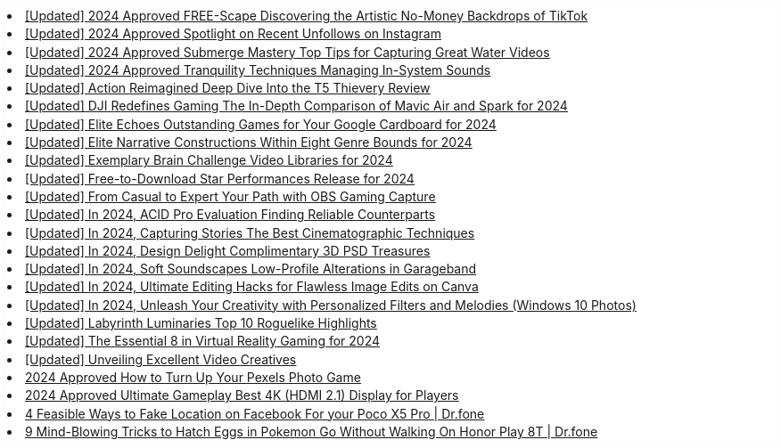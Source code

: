 <li><a href="https://article-files.techidaily.com/updated-2024-approved-free-scape-discovering-the-artistic-no-money-backdrops-of-tiktok/"><u>[Updated] 2024 Approved  FREE-Scape  Discovering the Artistic No-Money Backdrops of TikTok</u></a></li>
<li><a href="https://instagram-clips.techidaily.com/updated-2024-approved-spotlight-on-recent-unfollows-on-instagram/"><u>[Updated] 2024 Approved  Spotlight on Recent Unfollows on Instagram</u></a></li>
<li><a href="https://article-files.techidaily.com/updated-2024-approved-submerge-mastery-top-tips-for-capturing-great-water-videos/"><u>[Updated] 2024 Approved  Submerge Mastery  Top Tips for Capturing Great Water Videos</u></a></li>
<li><a href="https://article-files.techidaily.com/updated-2024-approved-tranquility-techniques-managing-in-system-sounds/"><u>[Updated] 2024 Approved  Tranquility Techniques  Managing In-System Sounds</u></a></li>
<li><a href="https://fox-glue.techidaily.com/updated-action-reimagined-deep-dive-into-the-t5-thievery-review/"><u>[Updated] Action Reimagined  Deep Dive Into the T5 Thievery Review</u></a></li>
<li><a href="https://article-files.techidaily.com/updated-dji-redefines-gaming-the-in-depth-comparison-of-mavic-air-and-spark-for-2024/"><u>[Updated] DJI Redefines Gaming  The In-Depth Comparison of Mavic Air and Spark for 2024</u></a></li>
<li><a href="https://article-files.techidaily.com/updated-elite-echoes-outstanding-games-for-your-google-cardboard-for-2024/"><u>[Updated] Elite Echoes  Outstanding Games for Your Google Cardboard for 2024</u></a></li>
<li><a href="https://article-files.techidaily.com/updated-elite-narrative-constructions-within-eight-genre-bounds-for-2024/"><u>[Updated] Elite Narrative Constructions Within Eight Genre Bounds for 2024</u></a></li>
<li><a href="https://article-files.techidaily.com/updated-exemplary-brain-challenge-video-libraries-for-2024/"><u>[Updated] Exemplary Brain Challenge Video Libraries for 2024</u></a></li>
<li><a href="https://article-files.techidaily.com/updated-free-to-download-star-performances-release-for-2024/"><u>[Updated] Free-to-Download Star Performances Release for 2024</u></a></li>
<li><a href="https://screen-mirroring-recording.techidaily.com/updated-from-casual-to-expert-your-path-with-obs-gaming-capture/"><u>[Updated] From Casual to Expert  Your Path with OBS Gaming Capture</u></a></li>
<li><a href="https://article-files.techidaily.com/updated-in-2024-acid-pro-evaluation-finding-reliable-counterparts/"><u>[Updated] In 2024, ACID Pro Evaluation  Finding Reliable Counterparts</u></a></li>
<li><a href="https://article-files.techidaily.com/updated-in-2024-capturing-stories-the-best-cinematographic-techniques/"><u>[Updated] In 2024, Capturing Stories  The Best Cinematographic Techniques</u></a></li>
<li><a href="https://article-files.techidaily.com/updated-in-2024-design-delight-complimentary-3d-psd-treasures/"><u>[Updated] In 2024, Design Delight  Complimentary 3D PSD Treasures</u></a></li>
<li><a href="https://article-tips.techidaily.com/updated-in-2024-soft-soundscapes-low-profile-alterations-in-garageband/"><u>[Updated] In 2024, Soft Soundscapes  Low-Profile Alterations in Garageband</u></a></li>
<li><a href="https://article-files.techidaily.com/updated-in-2024-ultimate-editing-hacks-for-flawless-image-edits-on-canva/"><u>[Updated] In 2024, Ultimate Editing Hacks for Flawless Image Edits on Canva</u></a></li>
<li><a href="https://article-files.techidaily.com/updated-in-2024-unleash-your-creativity-with-personalized-filters-and-melodies-windows-10-photos/"><u>[Updated] In 2024, Unleash Your Creativity with Personalized Filters and Melodies (Windows 10 Photos)</u></a></li>
<li><a href="https://screen-mirroring-recording.techidaily.com/updated-labyrinth-luminaries-top-10-roguelike-highlights/"><u>[Updated] Labyrinth Luminaries  Top 10 Roguelike Highlights</u></a></li>
<li><a href="https://article-files.techidaily.com/updated-the-essential-8-in-virtual-reality-gaming-for-2024/"><u>[Updated] The Essential 8 in Virtual Reality Gaming for 2024</u></a></li>
<li><a href="https://article-files.techidaily.com/updated-unveiling-excellent-video-creatives/"><u>[Updated] Unveiling Excellent Video Creatives</u></a></li>
<li><a href="https://some-knowledge.techidaily.com/2024-approved-how-to-turn-up-your-pexels-photo-game/"><u>2024 Approved  How to Turn Up Your Pexels Photo Game</u></a></li>
<li><a href="https://remote-screen-capture.techidaily.com/2024-approved-ultimate-gameplay-best-4k-hdmi-21-display-for-players/"><u>2024 Approved  Ultimate Gameplay  Best 4K (HDMI 2.1) Display for Players</u></a></li>
<li><a href="https://location-social.techidaily.com/4-feasible-ways-to-fake-location-on-facebook-for-your-poco-x5-pro-drfone-by-drfone-virtual-android/"><u>4 Feasible Ways to Fake Location on Facebook For your Poco X5 Pro | Dr.fone</u></a></li>
<li><a href="https://pokemon-go-android.techidaily.com/9-mind-blowing-tricks-to-hatch-eggs-in-pokemon-go-without-walking-on-honor-play-8t-drfone-by-drfone-virtual-android/"><u>9 Mind-Blowing Tricks to Hatch Eggs in Pokemon Go Without Walking On Honor Play 8T | Dr.fone</u></a></li>
